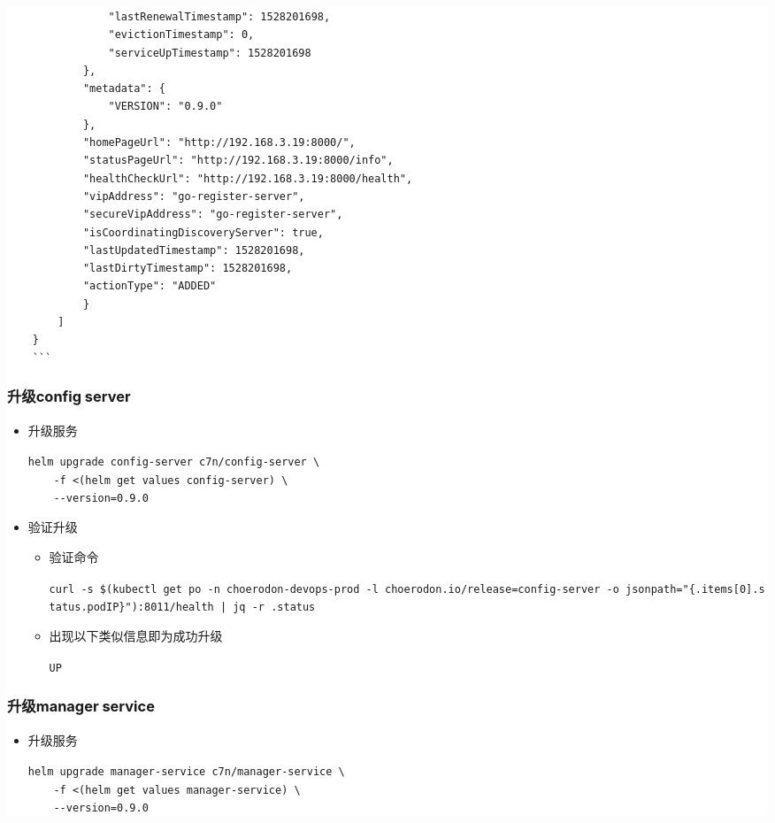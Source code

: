                     "lastRenewalTimestamp": 1528201698,
                    "evictionTimestamp": 0,
                    "serviceUpTimestamp": 1528201698
                },
                "metadata": {
                    "VERSION": "0.9.0"
                },
                "homePageUrl": "http://192.168.3.19:8000/",
                "statusPageUrl": "http://192.168.3.19:8000/info",
                "healthCheckUrl": "http://192.168.3.19:8000/health",
                "vipAddress": "go-register-server",
                "secureVipAddress": "go-register-server",
                "isCoordinatingDiscoveryServer": true,
                "lastUpdatedTimestamp": 1528201698,
                "lastDirtyTimestamp": 1528201698,
                "actionType": "ADDED"
                }
            ]
        }
        ```


### 升级config server

- 升级服务

    ```
    helm upgrade config-server c7n/config-server \
        -f <(helm get values config-server) \
        --version=0.9.0
    ```

- 验证升级
    - 验证命令

        ```
        curl -s $(kubectl get po -n choerodon-devops-prod -l choerodon.io/release=config-server -o jsonpath="{.items[0].status.podIP}"):8011/health | jq -r .status
        ```
    - 出现以下类似信息即为成功升级
        ```
        UP
        ```

### 升级manager service

- 升级服务

    ```
    helm upgrade manager-service c7n/manager-service \
        -f <(helm get values manager-service) \
        --version=0.9.0
    ```
